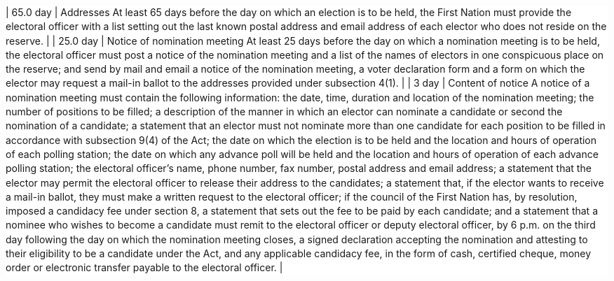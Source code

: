 | 65.0 day   | Addresses At least 65 days before the day on which an election is to be held, the First Nation must provide the electoral officer with a list setting out the last known postal address and email address of each elector who does not reside on the reserve.                                                                                                                                                                                                                                                                                                                                                                                                                                                                                                                                                                                                                                                                                                                                                                                                                                                                                                                                                                                                                                                                                                                                                                                                                                                                                                                                                                                                                                           |
| 25.0 day   | Notice of nomination meeting At least 25 days before the day on which a nomination meeting is to be held, the electoral officer must post a notice of the nomination meeting and a list of the names of electors in one conspicuous place on the reserve; and send by mail and email a notice of the nomination meeting, a voter declaration form and a form on which the elector may request a mail-in ballot to the addresses provided under subsection 4(1).                                                                                                                                                                                                                                                                                                                                                                                                                                                                                                                                                                                                                                                                                                                                                                                                                                                                                                                                                                                                                                                                                                                                                                                                                                         |
| 3 day      | Content of notice A notice of a nomination meeting must contain the following information: the date, time, duration and location of the nomination meeting; the number of positions to be filled; a description of the manner in which an elector can nominate a candidate or second the nomination of a candidate; a statement that an elector must not nominate more than one candidate for each position to be filled in accordance with subsection 9(4) of the Act; the date on which the election is to be held and the location and hours of operation of each polling station; the date on which any advance poll will be held and the location and hours of operation of each advance polling station; the electoral officer’s name, phone number, fax number, postal address and email address; a statement that the elector may permit the electoral officer to release their address to the candidates; a statement that, if the elector wants to receive a mail-in ballot, they must make a written request to the electoral officer; if the council of the First Nation has, by resolution, imposed a candidacy fee under section 8, a statement that sets out the fee to be paid by each candidate; and a statement that a nominee who wishes to become a candidate must remit to the electoral officer or deputy electoral officer, by 6 p.m. on the third day following the day on which the nomination meeting closes, a signed declaration accepting the nomination and attesting to their eligibility to be a candidate under the Act, and any applicable candidacy fee, in the form of cash, certified cheque, money order or electronic transfer payable to the electoral officer. |